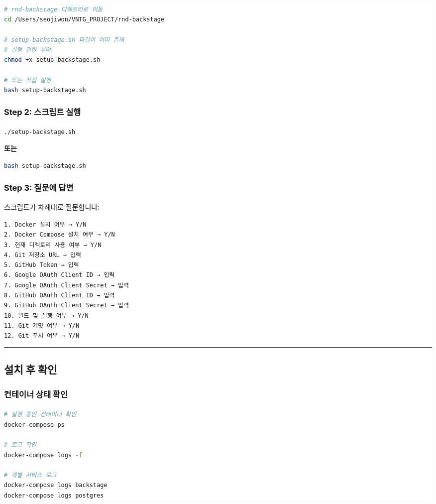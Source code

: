 ```bash
# rnd-backstage 디렉토리로 이동
cd /Users/seojiwon/VNTG_PROJECT/rnd-backstage

# setup-backstage.sh 파일이 이미 존재
# 실행 권한 부여
chmod +x setup-backstage.sh

# 또는 직접 실행
bash setup-backstage.sh
```

### Step 2: 스크립트 실행

```bash
./setup-backstage.sh
```

**또는**

```bash
bash setup-backstage.sh
```

### Step 3: 질문에 답변

스크립트가 차례대로 질문합니다:

```
1. Docker 설치 여부 → Y/N
2. Docker Compose 설치 여부 → Y/N
3. 현재 디렉토리 사용 여부 → Y/N
4. Git 저장소 URL → 입력
5. GitHub Token → 입력
6. Google OAuth Client ID → 입력
7. Google OAuth Client Secret → 입력
8. GitHub OAuth Client ID → 입력
9. GitHub OAuth Client Secret → 입력
10. 빌드 및 실행 여부 → Y/N
11. Git 커밋 여부 → Y/N
12. Git 푸시 여부 → Y/N
```

---

## 설치 후 확인

### 컨테이너 상태 확인

```bash
# 실행 중인 컨테이너 확인
docker-compose ps

# 로그 확인
docker-compose logs -f

# 개별 서비스 로그
docker-compose logs backstage
docker-compose logs postgres
```
